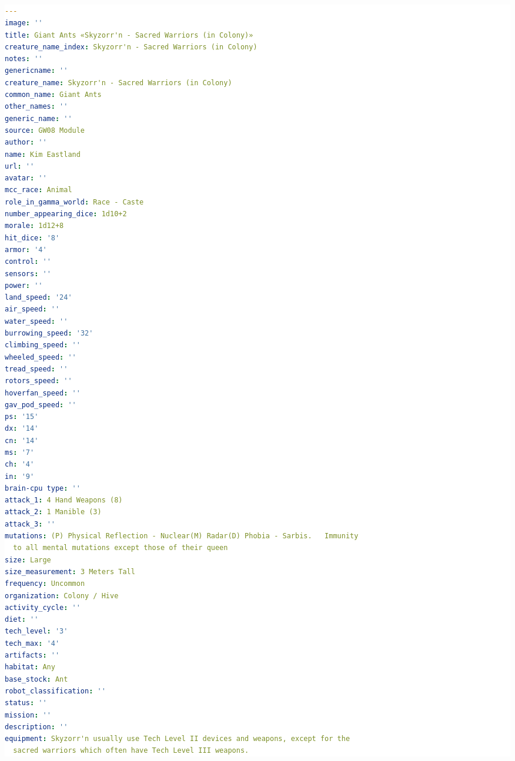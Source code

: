 ```yaml
---
image: ''
title: Giant Ants «Skyzorr'n - Sacred Warriors (in Colony)»
creature_name_index: Skyzorr'n - Sacred Warriors (in Colony)
notes: ''
genericname: ''
creature_name: Skyzorr'n - Sacred Warriors (in Colony)
common_name: Giant Ants
other_names: ''
generic_name: ''
source: GW08 Module
author: ''
name: Kim Eastland
url: ''
avatar: ''
mcc_race: Animal
role_in_gamma_world: Race - Caste
number_appearing_dice: 1d10+2
morale: 1d12+8
hit_dice: '8'
armor: '4'
control: ''
sensors: ''
power: ''
land_speed: '24'
air_speed: ''
water_speed: ''
burrowing_speed: '32'
climbing_speed: ''
wheeled_speed: ''
tread_speed: ''
rotors_speed: ''
hoverfan_speed: ''
gav_pod_speed: ''
ps: '15'
dx: '14'
cn: '14'
ms: '7'
ch: '4'
in: '9'
brain-cpu type: ''
attack_1: 4 Hand Weapons (8)
attack_2: 1 Manible (3)
attack_3: ''
mutations: (P) Physical Reflection - Nuclear(M) Radar(D) Phobia - Sarbis.   Immunity
  to all mental mutations except those of their queen
size: Large
size_measurement: 3 Meters Tall
frequency: Uncommon
organization: Colony / Hive
activity_cycle: ''
diet: ''
tech_level: '3'
tech_max: '4'
artifacts: ''
habitat: Any
base_stock: Ant
robot_classification: ''
status: ''
mission: ''
description: ''
equipment: Skyzorr'n usually use Tech Level II devices and weapons, except for the
  sacred warriors which often have Tech Level III weapons.
```